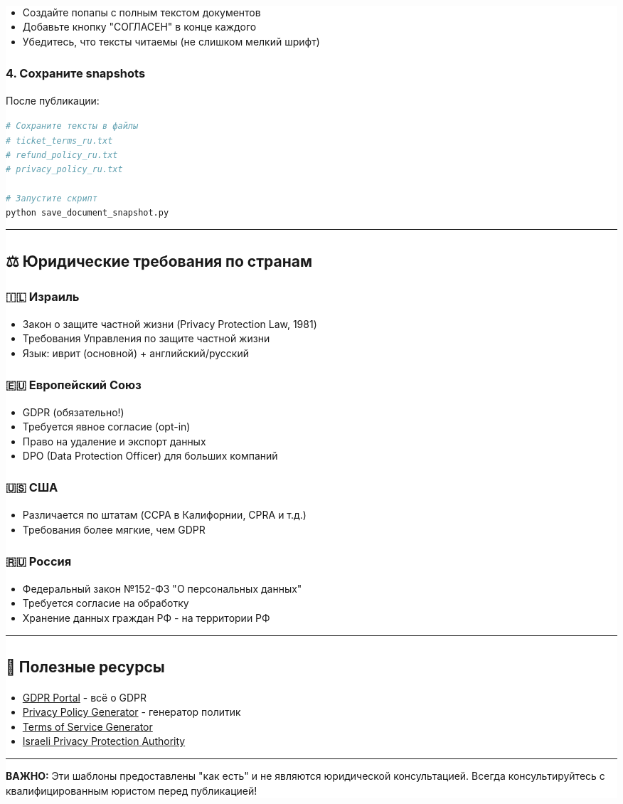 - Создайте попапы с полным текстом документов
- Добавьте кнопку "СОГЛАСЕН" в конце каждого
- Убедитесь, что тексты читаемы (не слишком мелкий шрифт)

### 4. Сохраните snapshots

После публикации:
```bash
# Сохраните тексты в файлы
# ticket_terms_ru.txt
# refund_policy_ru.txt
# privacy_policy_ru.txt

# Запустите скрипт
python save_document_snapshot.py
```

---

## ⚖️ Юридические требования по странам

### 🇮🇱 Израиль

- Закон о защите частной жизни (Privacy Protection Law, 1981)
- Требования Управления по защите частной жизни
- Язык: иврит (основной) + английский/русский

### 🇪🇺 Европейский Союз

- GDPR (обязательно!)
- Требуется явное согласие (opt-in)
- Право на удаление и экспорт данных
- DPO (Data Protection Officer) для больших компаний

### 🇺🇸 США

- Различается по штатам (CCPA в Калифорнии, CPRA и т.д.)
- Требования более мягкие, чем GDPR

### 🇷🇺 Россия

- Федеральный закон №152-ФЗ "О персональных данных"
- Требуется согласие на обработку
- Хранение данных граждан РФ - на территории РФ

---

## 🔗 Полезные ресурсы

- [GDPR Portal](https://gdpr.eu/) - всё о GDPR
- [Privacy Policy Generator](https://www.freeprivacypolicy.com/) - генератор политик
- [Terms of Service Generator](https://www.termsofservicegenerator.net/)
- [Israeli Privacy Protection Authority](https://www.gov.il/en/departments/the_privacy_protection_authority)

---

**ВАЖНО:** Эти шаблоны предоставлены "как есть" и не являются юридической консультацией. 
Всегда консультируйтесь с квалифицированным юристом перед публикацией!

